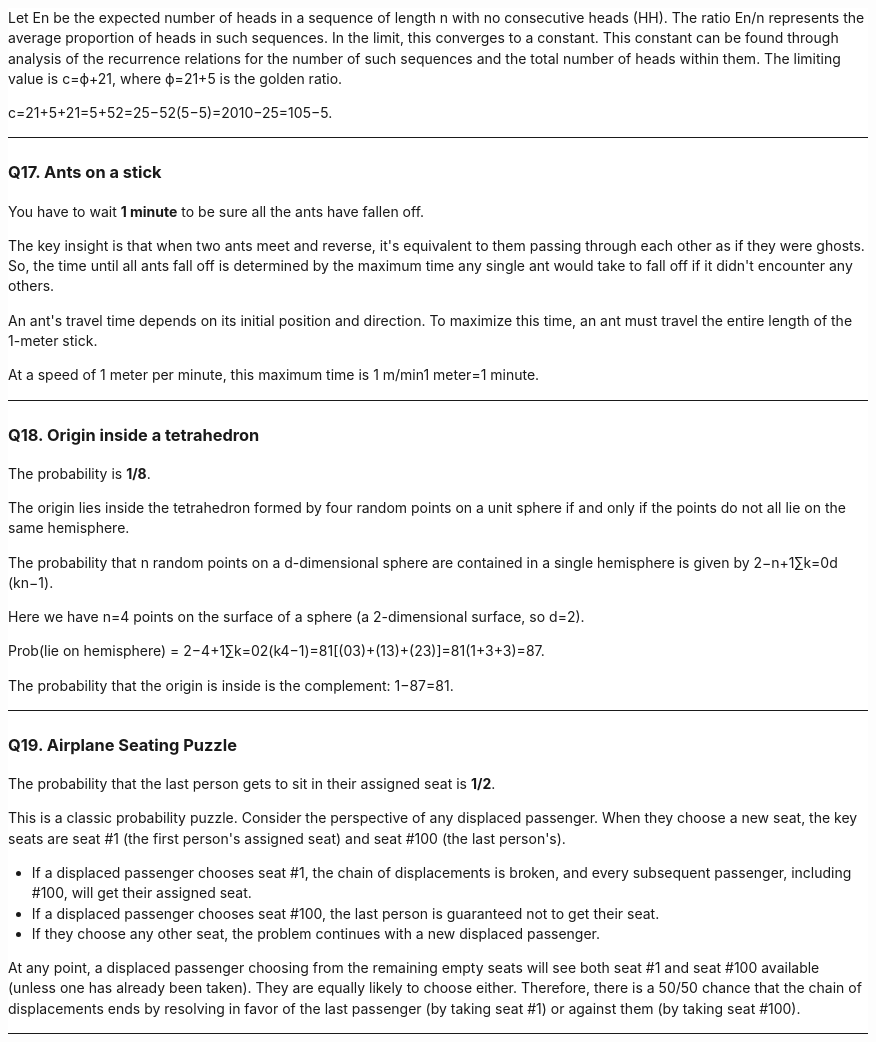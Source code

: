 Let En​ be the expected number of heads in a sequence of length n with no consecutive heads (HH). The ratio En​/n represents the average proportion of heads in such sequences. In the limit, this converges to a constant. This constant can be found through analysis of the recurrence relations for the number of such sequences and the total number of heads within them. The limiting value is c=ϕ+21​, where ϕ=21+5​​ is the golden ratio.

c=21+5​​+21​=5+5​2​=25−52(5−5​)​=2010−25​​=105−5​​.

---

### Q17. Ants on a stick

You have to wait **1 minute** to be sure all the ants have fallen off.

The key insight is that when two ants meet and reverse, it's equivalent to them passing through each other as if they were ghosts. So, the time until all ants fall off is determined by the maximum time any single ant would take to fall off if it didn't encounter any others.

An ant's travel time depends on its initial position and direction. To maximize this time, an ant must travel the entire length of the 1-meter stick.

At a speed of 1 meter per minute, this maximum time is 1 m/min1 meter​=1 minute.

---

### Q18. Origin inside a tetrahedron

The probability is **1/8**.

The origin lies inside the tetrahedron formed by four random points on a unit sphere if and only if the points do not all lie on the same hemisphere.

The probability that n random points on a d-dimensional sphere are contained in a single hemisphere is given by 2−n+1∑k=0d​(kn−1​).

Here we have n=4 points on the surface of a sphere (a 2-dimensional surface, so d=2).

Prob(lie on hemisphere) = 2−4+1∑k=02​(k4−1​)=81​[(03​)+(13​)+(23​)]=81​(1+3+3)=87​.

The probability that the origin is inside is the complement: 1−87​=81​.

---

### Q19. Airplane Seating Puzzle

The probability that the last person gets to sit in their assigned seat is **1/2**.

This is a classic probability puzzle. Consider the perspective of any displaced passenger. When they choose a new seat, the key seats are seat #1 (the first person's assigned seat) and seat #100 (the last person's).

- If a displaced passenger chooses seat #1, the chain of displacements is broken, and every subsequent passenger, including #100, will get their assigned seat.
- If a displaced passenger chooses seat #100, the last person is guaranteed not to get their seat.
- If they choose any other seat, the problem continues with a new displaced passenger.

At any point, a displaced passenger choosing from the remaining empty seats will see both seat #1 and seat #100 available (unless one has already been taken). They are equally likely to choose either. Therefore, there is a 50/50 chance that the chain of displacements ends by resolving in favor of the last passenger (by taking seat #1) or against them (by taking seat #100).

---
